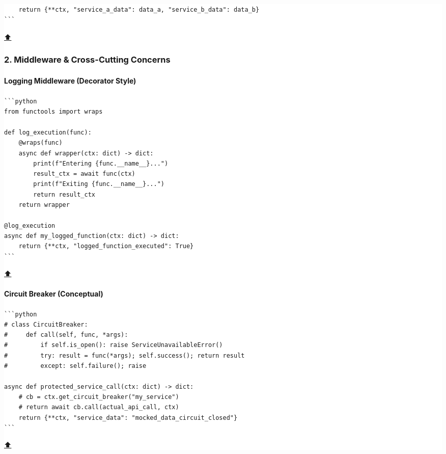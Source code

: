         return {**ctx, "service_a_data": data_a, "service_b_data": data_b}
    ```
[⬆️](#quick-navigation)

### 2. Middleware & Cross-Cutting Concerns

#### Logging Middleware (Decorator Style)
    ```python
    from functools import wraps

    def log_execution(func):
        @wraps(func)
        async def wrapper(ctx: dict) -> dict:
            print(f"Entering {func.__name__}...")
            result_ctx = await func(ctx)
            print(f"Exiting {func.__name__}...")
            return result_ctx
        return wrapper

    @log_execution
    async def my_logged_function(ctx: dict) -> dict:
        return {**ctx, "logged_function_executed": True}
    ```
[⬆️](#quick-navigation)

#### Circuit Breaker (Conceptual)
    ```python
    # class CircuitBreaker:
    #     def call(self, func, *args):
    #         if self.is_open(): raise ServiceUnavailableError()
    #         try: result = func(*args); self.success(); return result
    #         except: self.failure(); raise

    async def protected_service_call(ctx: dict) -> dict:
        # cb = ctx.get_circuit_breaker("my_service")
        # return await cb.call(actual_api_call, ctx)
        return {**ctx, "service_data": "mocked_data_circuit_closed"}
    ```
[⬆️](#quick-navigation)
